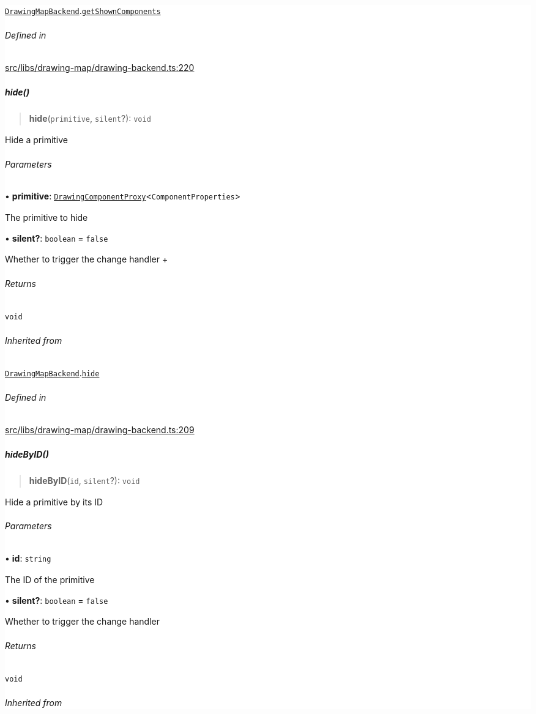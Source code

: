 [`DrawingMapBackend`](../../../drawing-map/drawing-backend.md#drawingmapbackendhostmaptype).[`getShownComponents`](../../../drawing-map/drawing-backend.md#getshowncomponents)

###### Defined in

[src/libs/drawing-map/drawing-backend.ts:220](https://github.com/Anson2251/trackmaker/blob/542e2b29ae5b4a888f6d924839d95f01680fd96f/src/libs/drawing-map/drawing-backend.ts#L220)

##### hide()

> **hide**(`primitive`, `silent`?): `void`

Hide a primitive

###### Parameters

• **primitive**: [`DrawingComponentProxy`](../../../drawing-map/components-proxies/component.md#drawingcomponentproxyt)\<`ComponentProperties`\>

The primitive to hide

• **silent?**: `boolean` = `false`

Whether to trigger the change handler
+

###### Returns

`void`

###### Inherited from

[`DrawingMapBackend`](../../../drawing-map/drawing-backend.md#drawingmapbackendhostmaptype).[`hide`](../../../drawing-map/drawing-backend.md#hide)

###### Defined in

[src/libs/drawing-map/drawing-backend.ts:209](https://github.com/Anson2251/trackmaker/blob/542e2b29ae5b4a888f6d924839d95f01680fd96f/src/libs/drawing-map/drawing-backend.ts#L209)

##### hideByID()

> **hideByID**(`id`, `silent`?): `void`

Hide a primitive by its ID

###### Parameters

• **id**: `string`

The ID of the primitive

• **silent?**: `boolean` = `false`

Whether to trigger the change handler

###### Returns

`void`

###### Inherited from
